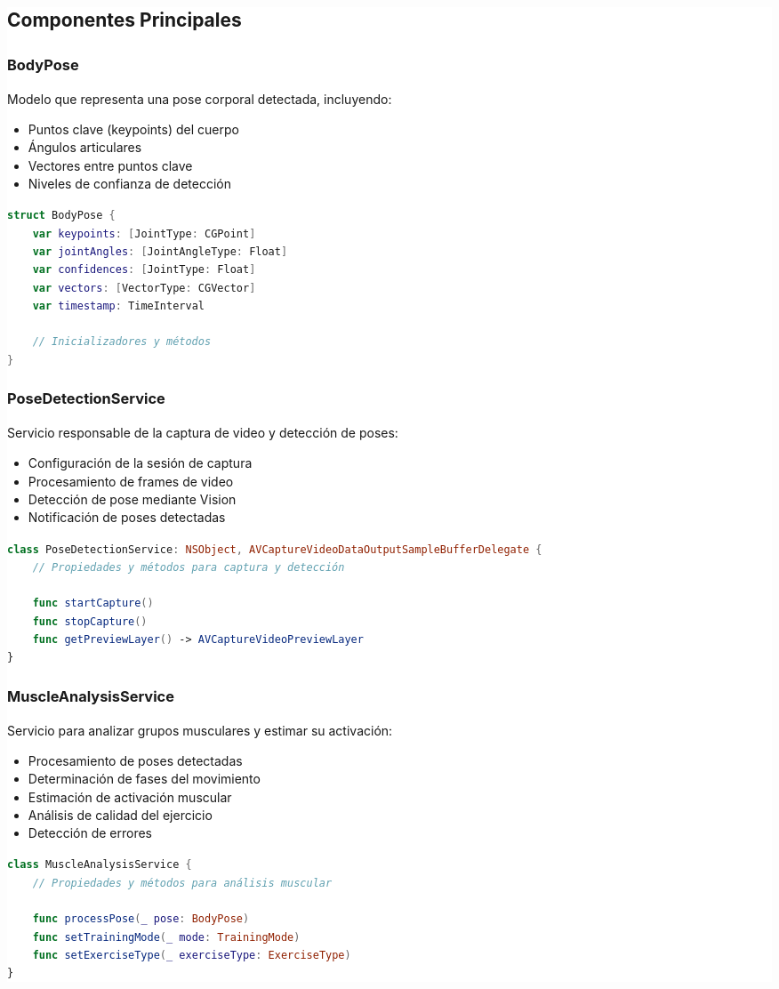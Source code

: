 ## Componentes Principales

### BodyPose

Modelo que representa una pose corporal detectada, incluyendo:
- Puntos clave (keypoints) del cuerpo
- Ángulos articulares
- Vectores entre puntos clave
- Niveles de confianza de detección

```swift
struct BodyPose {
    var keypoints: [JointType: CGPoint]
    var jointAngles: [JointAngleType: Float]
    var confidences: [JointType: Float]
    var vectors: [VectorType: CGVector]
    var timestamp: TimeInterval
    
    // Inicializadores y métodos
}
```

### PoseDetectionService

Servicio responsable de la captura de video y detección de poses:
- Configuración de la sesión de captura
- Procesamiento de frames de video
- Detección de pose mediante Vision
- Notificación de poses detectadas

```swift
class PoseDetectionService: NSObject, AVCaptureVideoDataOutputSampleBufferDelegate {
    // Propiedades y métodos para captura y detección
    
    func startCapture()
    func stopCapture()
    func getPreviewLayer() -> AVCaptureVideoPreviewLayer
}
```

### MuscleAnalysisService

Servicio para analizar grupos musculares y estimar su activación:
- Procesamiento de poses detectadas
- Determinación de fases del movimiento
- Estimación de activación muscular
- Análisis de calidad del ejercicio
- Detección de errores

```swift
class MuscleAnalysisService {
    // Propiedades y métodos para análisis muscular
    
    func processPose(_ pose: BodyPose)
    func setTrainingMode(_ mode: TrainingMode)
    func setExerciseType(_ exerciseType: ExerciseType)
}
```
